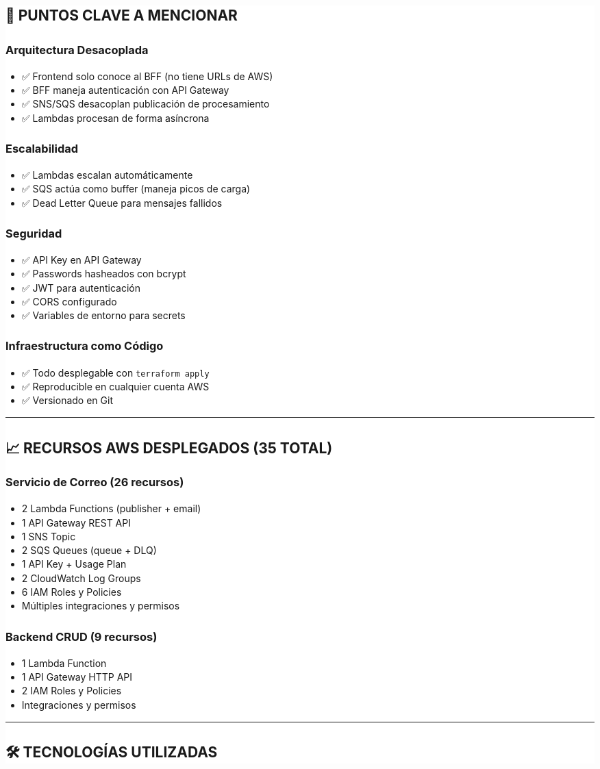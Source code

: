 
## 🔑 PUNTOS CLAVE A MENCIONAR

### Arquitectura Desacoplada
- ✅ Frontend solo conoce al BFF (no tiene URLs de AWS)
- ✅ BFF maneja autenticación con API Gateway
- ✅ SNS/SQS desacoplan publicación de procesamiento
- ✅ Lambdas procesan de forma asíncrona

### Escalabilidad
- ✅ Lambdas escalan automáticamente
- ✅ SQS actúa como buffer (maneja picos de carga)
- ✅ Dead Letter Queue para mensajes fallidos

### Seguridad
- ✅ API Key en API Gateway
- ✅ Passwords hasheados con bcrypt
- ✅ JWT para autenticación
- ✅ CORS configurado
- ✅ Variables de entorno para secrets

### Infraestructura como Código
- ✅ Todo desplegable con `terraform apply`
- ✅ Reproducible en cualquier cuenta AWS
- ✅ Versionado en Git

---

## 📈 RECURSOS AWS DESPLEGADOS (35 TOTAL)

### Servicio de Correo (26 recursos)
- 2 Lambda Functions (publisher + email)
- 1 API Gateway REST API
- 1 SNS Topic
- 2 SQS Queues (queue + DLQ)
- 1 API Key + Usage Plan
- 2 CloudWatch Log Groups
- 6 IAM Roles y Policies
- Múltiples integraciones y permisos

### Backend CRUD (9 recursos)
- 1 Lambda Function
- 1 API Gateway HTTP API
- 2 IAM Roles y Policies
- Integraciones y permisos

---

## 🛠️ TECNOLOGÍAS UTILIZADAS
